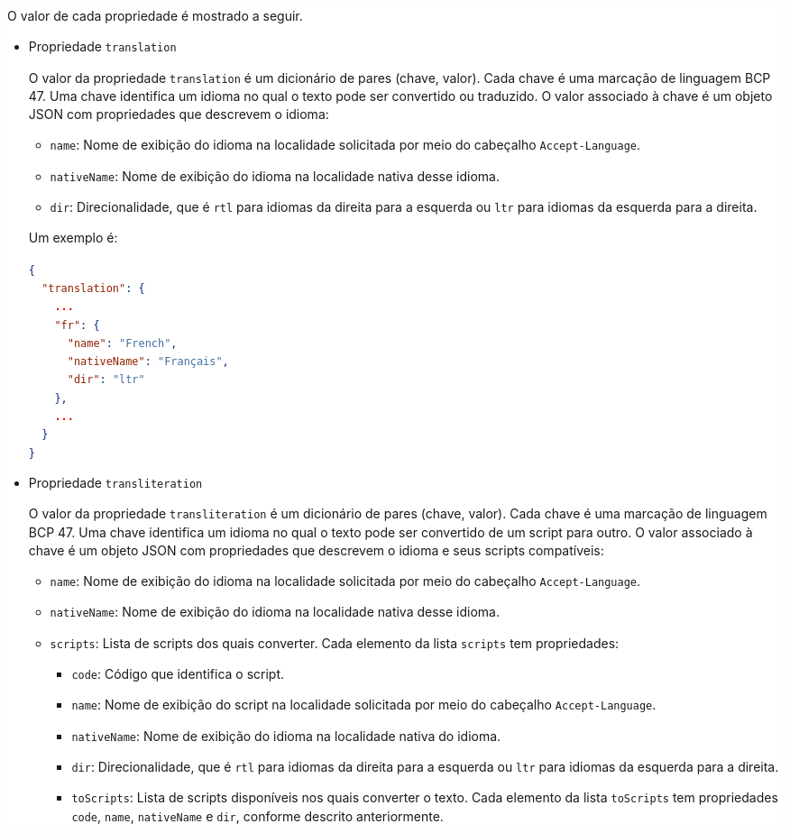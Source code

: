 O valor de cada propriedade é mostrado a seguir.

* Propriedade `translation`

  O valor da propriedade `translation` é um dicionário de pares (chave, valor). Cada chave é uma marcação de linguagem BCP 47. Uma chave identifica um idioma no qual o texto pode ser convertido ou traduzido. O valor associado à chave é um objeto JSON com propriedades que descrevem o idioma:

  * `name`: Nome de exibição do idioma na localidade solicitada por meio do cabeçalho `Accept-Language`.

  * `nativeName`: Nome de exibição do idioma na localidade nativa desse idioma.

  * `dir`: Direcionalidade, que é `rtl` para idiomas da direita para a esquerda ou `ltr` para idiomas da esquerda para a direita.

  Um exemplo é:
          
  ```json
  {
    "translation": {
      ...
      "fr": {
        "name": "French",
        "nativeName": "Français",
        "dir": "ltr"
      },
      ...
    }
  }
  ```

* Propriedade `transliteration`

  O valor da propriedade `transliteration` é um dicionário de pares (chave, valor). Cada chave é uma marcação de linguagem BCP 47. Uma chave identifica um idioma no qual o texto pode ser convertido de um script para outro. O valor associado à chave é um objeto JSON com propriedades que descrevem o idioma e seus scripts compatíveis:

  * `name`: Nome de exibição do idioma na localidade solicitada por meio do cabeçalho `Accept-Language`.

  * `nativeName`: Nome de exibição do idioma na localidade nativa desse idioma.

  * `scripts`: Lista de scripts dos quais converter. Cada elemento da lista `scripts` tem propriedades:

    * `code`: Código que identifica o script.

    * `name`: Nome de exibição do script na localidade solicitada por meio do cabeçalho `Accept-Language`.

    * `nativeName`: Nome de exibição do idioma na localidade nativa do idioma.

    * `dir`: Direcionalidade, que é `rtl` para idiomas da direita para a esquerda ou `ltr` para idiomas da esquerda para a direita.

    * `toScripts`: Lista de scripts disponíveis nos quais converter o texto. Cada elemento da lista `toScripts` tem propriedades `code`, `name`, `nativeName` e `dir`, conforme descrito anteriormente.
